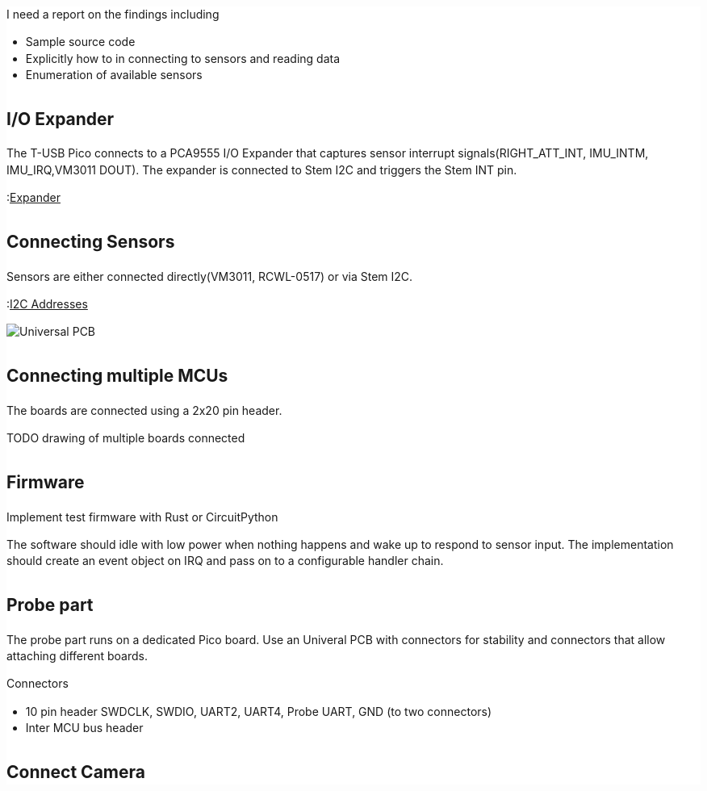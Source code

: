 I need a report on the findings including

- Sample source code
- Explicitly how to in connecting to sensors and reading data
- Enumeration of available sensors


## I/O Expander

The T-USB Pico connects to a PCA9555 I/O Expander that captures sensor interrupt signals(RIGHT_ATT_INT, IMU_INTM, IMU_IRQ,VM3011 DOUT). The expander is connected to Stem I2C and triggers the Stem INT pin.

:[Expander](../pinouts/I2C_EXPANDER_4.md)


## Connecting Sensors

Sensors are either connected directly(VM3011, RCWL-0517) or via Stem I2C.

:[I2C Addresses](../pinouts/STEM_I2C_ADDRESSES.md)


![Universal PCB](../refs/universal-PCB.jpg)


## Connecting multiple MCUs

The boards are connected using a 2x20 pin header.

TODO drawing of multiple boards connected


## Firmware

Implement test firmware with Rust or CircuitPython

The software should idle with low power when nothing happens and wake up to
respond to sensor input. The implementation should create an event object on IRQ
and pass on to a configurable handler chain.




## Probe part

The probe part runs on a dedicated Pico board.
Use an Univeral PCB with connectors for stability and connectors that allow attaching different boards.

Connectors
- 10 pin header SWDCLK, SWDIO, UART2, UART4, Probe UART, GND (to two connectors)
- Inter MCU bus header

## Connect Camera

